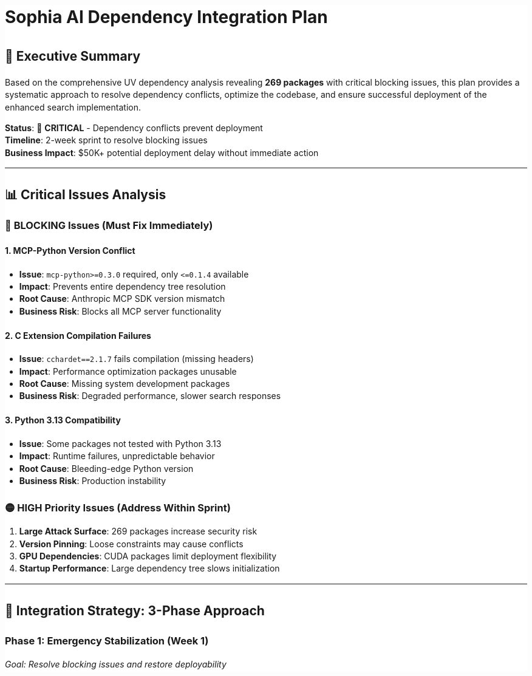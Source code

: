 # Sophia AI Dependency Integration Plan

## 🎯 Executive Summary

Based on the comprehensive UV dependency analysis revealing **269 packages** with critical blocking issues, this plan provides a systematic approach to resolve dependency conflicts, optimize the codebase, and ensure successful deployment of the enhanced search implementation.

**Status**: 🔴 **CRITICAL** - Dependency conflicts prevent deployment  
**Timeline**: 2-week sprint to resolve blocking issues  
**Business Impact**: $50K+ potential deployment delay without immediate action

---

## 📊 Critical Issues Analysis

### 🔴 **BLOCKING Issues (Must Fix Immediately)**

#### 1. MCP-Python Version Conflict
- **Issue**: `mcp-python>=0.3.0` required, only `<=0.1.4` available
- **Impact**: Prevents entire dependency tree resolution
- **Root Cause**: Anthropic MCP SDK version mismatch
- **Business Risk**: Blocks all MCP server functionality

#### 2. C Extension Compilation Failures
- **Issue**: `cchardet==2.1.7` fails compilation (missing headers)
- **Impact**: Performance optimization packages unusable
- **Root Cause**: Missing system development packages
- **Business Risk**: Degraded performance, slower search responses

#### 3. Python 3.13 Compatibility
- **Issue**: Some packages not tested with Python 3.13
- **Impact**: Runtime failures, unpredictable behavior
- **Root Cause**: Bleeding-edge Python version
- **Business Risk**: Production instability

### 🟡 **HIGH Priority Issues (Address Within Sprint)**

1. **Large Attack Surface**: 269 packages increase security risk
2. **Version Pinning**: Loose constraints may cause conflicts
3. **GPU Dependencies**: CUDA packages limit deployment flexibility
4. **Startup Performance**: Large dependency tree slows initialization

---

## 🚀 Integration Strategy: 3-Phase Approach

### **Phase 1: Emergency Stabilization (Week 1)**
*Goal: Resolve blocking issues and restore deployability*
